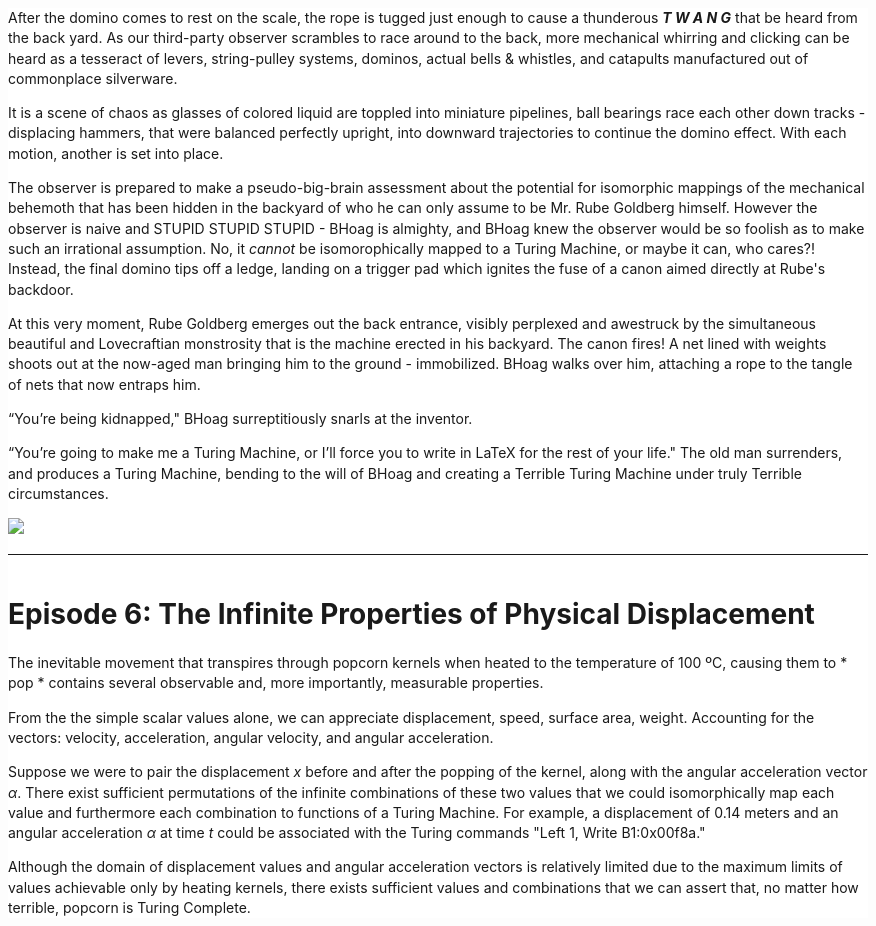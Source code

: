 After the domino comes to rest on the scale, the rope is tugged just enough to cause a thunderous ***T W A N G*** that be heard from the back yard.  As our third-party observer scrambles to race around to the back, more mechanical whirring and clicking can be heard as a tesseract of levers, string-pulley systems, dominos, actual bells & whistles, and catapults manufactured out of commonplace silverware.

It is a scene of chaos as glasses of colored liquid are toppled into miniature pipelines, ball bearings race each other down tracks - displacing hammers, that were balanced perfectly upright, into downward trajectories to continue the domino effect.  With each motion, another is set into place.  

The observer is prepared to make a pseudo-big-brain assessment about the potential for isomorphic mappings of the mechanical behemoth that has been hidden in the backyard of who he can only assume to be Mr. Rube Goldberg himself.  However the observer is naive and STUPID STUPID STUPID - BHoag is almighty, and BHoag knew the observer would be so foolish as to make such an irrational assumption.  No, it _cannot_ be isomorophically mapped to a Turing Machine, or maybe it can, who cares?!  Instead, the final domino tips off a ledge, landing on a trigger pad which ignites the fuse of a canon aimed directly at Rube's backdoor.  

At this very moment, Rube Goldberg emerges out the back entrance, visibly perplexed and awestruck by the simultaneous beautiful and Lovecraftian monstrosity that is the machine erected in his backyard.  The canon fires!  A net lined with weights shoots out at the now-aged man bringing him to the ground - immobilized.  BHoag walks over him, attaching a rope to the tangle of nets that now entraps him.  

$\text {``You're being kidnapped,"}$ BHoag surreptitiously snarls at the inventor.  

$\text {``You're going to make me a Turing Machine, or I'll force you to write in LaTeX for the rest of your life."}$  The old man surrenders, and produces a Turing Machine, bending to the will of BHoag and creating a Terrible Turing Machine under truly Terrible circumstances.    

![](https://s3.amazonaws.com/pix.iemoji.com/images/emoji/apple/ios-12/256/disappointed-face.png)  

----



# Episode 6: The Infinite Properties of Physical Displacement

The inevitable movement that transpires through popcorn kernels when heated to the temperature of 100 ºC, causing them to * pop * contains several observable and, more importantly, measurable properties.

From the the simple scalar values alone, we can appreciate displacement, speed, surface area, weight.  Accounting for the vectors: velocity, acceleration, angular velocity, and angular acceleration.  

Suppose we were to pair the displacement $x$ before and after the popping of the kernel, along with the angular acceleration vector $\alpha$.  There exist sufficient permutations of the infinite combinations of these two values that we could isomorphically map each value and furthermore each combination to functions of a Turing Machine.  For example, a displacement of 0.14 meters and an angular acceleration $\alpha$ at time $t$ could be associated with the Turing commands "Left 1, Write B1:0x00f8a."  


Although the domain of displacement values and angular acceleration vectors is relatively limited due to the maximum limits of values achievable only by heating kernels, there exists sufficient values and combinations that we can assert that, no matter how terrible, popcorn is Turing Complete.  
